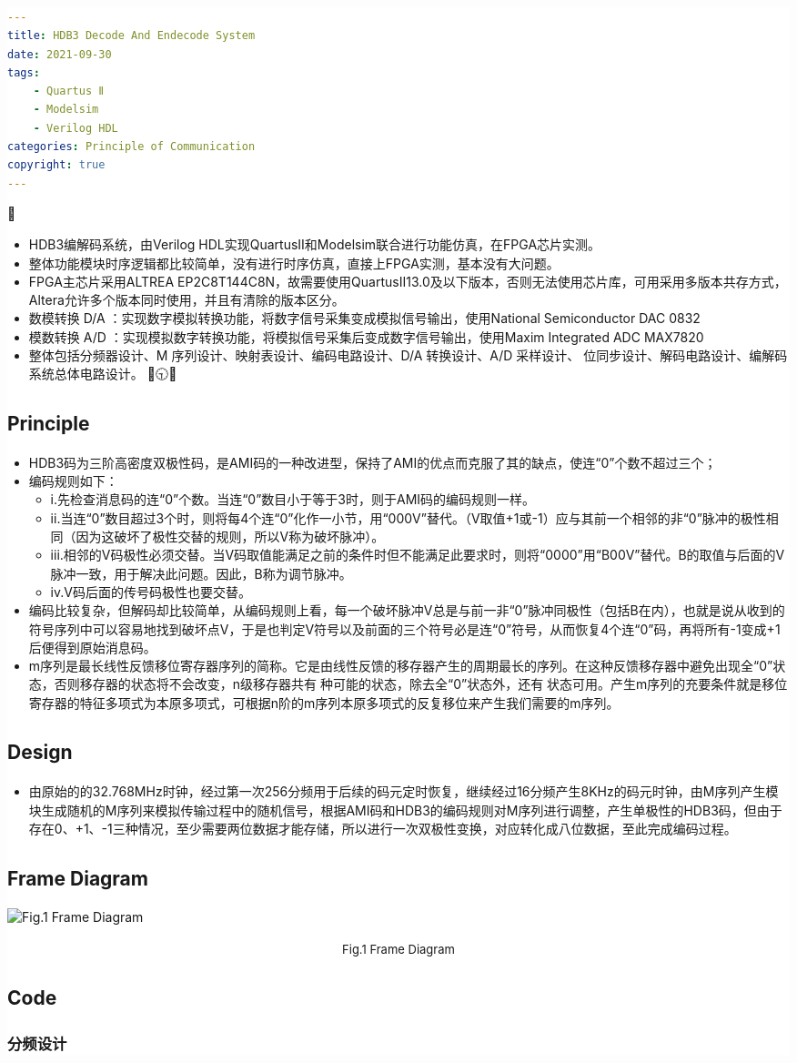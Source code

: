 ```yaml
---
title: HDB3 Decode And Endecode System
date: 2021-09-30
tags: 
    - Quartus Ⅱ
    - Modelsim
    - Verilog HDL
categories: Principle of Communication
copyright: true
---
```


:pushpin:

- HDB3编解码系统，由Verilog HDL实现QuartusⅡ和Modelsim联合进行功能仿真，在FPGA芯片实测。
- 整体功能模块时序逻辑都比较简单，没有进行时序仿真，直接上FPGA实测，基本没有大问题。
- FPGA主芯片采用ALTREA EP2C8T144C8N，故需要使用QuartusⅡ13.0及以下版本，否则无法使用芯片库，可用采用多版本共存方式，Altera允许多个版本同时使用，并且有清除的版本区分。
- 数模转换 D/A ：实现数字模拟转换功能，将数字信号采集变成模拟信号输出，使用National Semiconductor DAC 0832
- 模数转换 A/D ：实现模拟数字转换功能，将模拟信号采集后变成数字信号输出，使用Maxim Integrated ADC MAX7820
- 整体包括分频器设计、M 序列设计、映射表设计、编码电路设计、D/A 转换设计、A/D 采样设计、 位同步设计、解码电路设计、编解码系统总体电路设计。
:dash::clock930::sleeping:


## Principle ##

- HDB3码为三阶高密度双极性码，是AMI码的一种改进型，保持了AMI的优点而克服了其的缺点，使连“0”个数不超过三个；
- 编码规则如下：
  - i.先检查消息码的连“0”个数。当连“0”数目小于等于3时，则于AMI码的编码规则一样。
  - ii.当连“0”数目超过3个时，则将每4个连“0”化作一小节，用“000V”替代。（V取值+1或-1）应与其前一个相邻的非“0”脉冲的极性相同（因为这破坏了极性交替的规则，所以V称为破坏脉冲）。
  - iii.相邻的V码极性必须交替。当V码取值能满足之前的条件时但不能满足此要求时，则将“0000”用“B00V”替代。B的取值与后面的V脉冲一致，用于解决此问题。因此，B称为调节脉冲。
  - iv.V码后面的传号码极性也要交替。
- 编码比较复杂，但解码却比较简单，从编码规则上看，每一个破坏脉冲V总是与前一非“0”脉冲同极性（包括B在内），也就是说从收到的符号序列中可以容易地找到破坏点V，于是也判定V符号以及前面的三个符号必是连“0”符号，从而恢复4个连“0”码，再将所有-1变成+1后便得到原始消息码。
- m序列是最长线性反馈移位寄存器序列的简称。它是由线性反馈的移存器产生的周期最长的序列。在这种反馈移存器中避免出现全“0”状态，否则移存器的状态将不会改变，n级移存器共有 种可能的状态，除去全“0”状态外，还有 状态可用。产生m序列的充要条件就是移位寄存器的特征多项式为本原多项式，可根据n阶的m序列本原多项式的反复移位来产生我们需要的m序列。

## Design ##

- 由原始的的32.768MHz时钟，经过第一次256分频用于后续的码元定时恢复，继续经过16分频产生8KHz的码元时钟，由M序列产生模块生成随机的M序列来模拟传输过程中的随机信号，根据AMI码和HDB3的编码规则对M序列进行调整，产生单极性的HDB3码，但由于存在0、+1、-1三种情况，至少需要两位数据才能存储，所以进行一次双极性变换，对应转化成八位数据，至此完成编码过程。

## Frame Diagram ##

![Fig.1 Frame Diagram][1]
<center><font size=2>Fig.1 Frame Diagram</font></center>

## Code ##

### 分频设计 ###


[1]: https://www.lingzhicheng.cn/usr/file/picture/HDB3/1.FrameDiagram.png
[2]: https://www.lingzhicheng.cn/usr/file/picture/HDB3/2.整体仿真.jpg
[3]: https://www.lingzhicheng.cn/usr/file/picture/HDB3/3.引脚分配.jpg
[4]: https://www.lingzhicheng.cn/usr/file/picture/HDB3/4.jpg
[5]: https://www.lingzhicheng.cn/usr/file/picture/HDB3/5.256分频和16分频.jpg
[6]: https://www.lingzhicheng.cn/usr/file/picture/HDB3/6.16分频和m序列.jpg
[7]: https://www.lingzhicheng.cn/usr/file/picture/HDB3/7.16分频和码元定时恢复时钟.jpg
[8]: https://www.lingzhicheng.cn/usr/file/picture/HDB3/8.m序列和模拟传输信号.jpg
[9]: https://www.lingzhicheng.cn/usr/file/picture/HDB3/9.恢复的m序列和码元定时恢复时钟.jpg
[10]: https://www.lingzhicheng.cn/usr/file/picture/HDB3/10.m序列前后.jpg
[11]: https://www.lingzhicheng.cn/usr/file/HDB3_quartus+modelism.zip
[12]: https://www.lingzhicheng.cn/usr/file/HDB3wavefile.zip